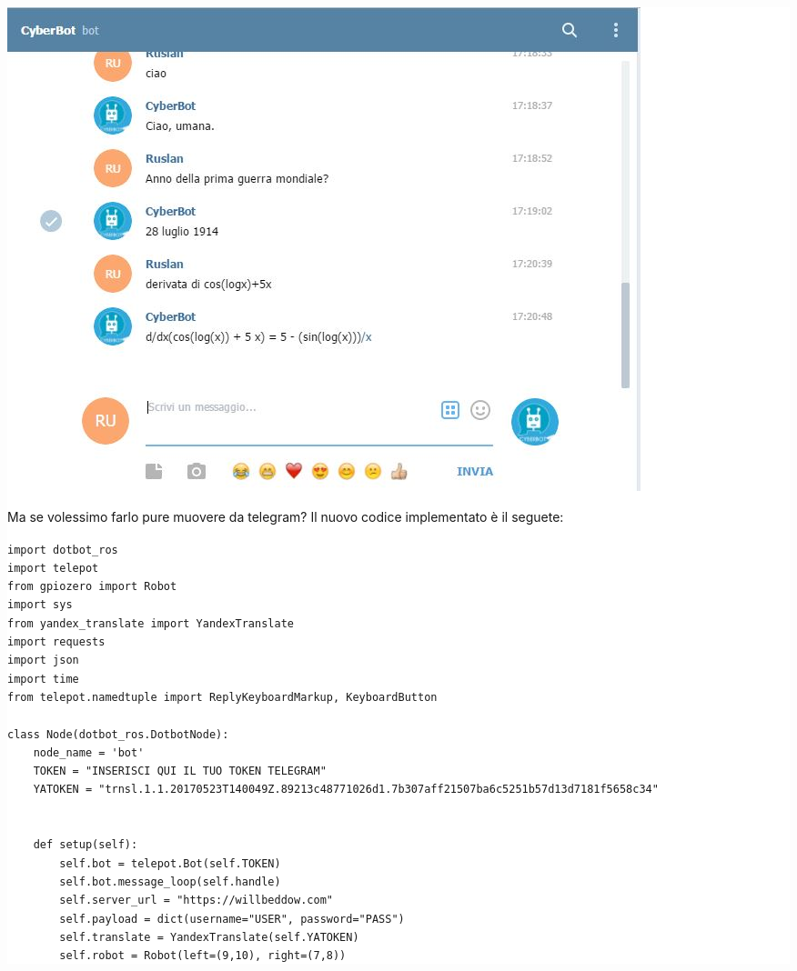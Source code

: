 ![enter image description here](./UiixahX.jpg)

Ma se volessimo farlo pure muovere da telegram?
Il nuovo codice implementato è il seguete:

    import dotbot_ros
    import telepot
    from gpiozero import Robot
    import sys
    from yandex_translate import YandexTranslate
    import requests
    import json
    import time
    from telepot.namedtuple import ReplyKeyboardMarkup, KeyboardButton

    class Node(dotbot_ros.DotbotNode):
        node_name = 'bot'
        TOKEN = "INSERISCI QUI IL TUO TOKEN TELEGRAM"
        YATOKEN = "trnsl.1.1.20170523T140049Z.89213c48771026d1.7b307aff21507ba6c5251b57d13d7181f5658c34"


        def setup(self):
            self.bot = telepot.Bot(self.TOKEN)
            self.bot.message_loop(self.handle)
            self.server_url = "https://willbeddow.com"
            self.payload = dict(username="USER", password="PASS")
            self.translate = YandexTranslate(self.YATOKEN)
            self.robot = Robot(left=(9,10), right=(7,8))
